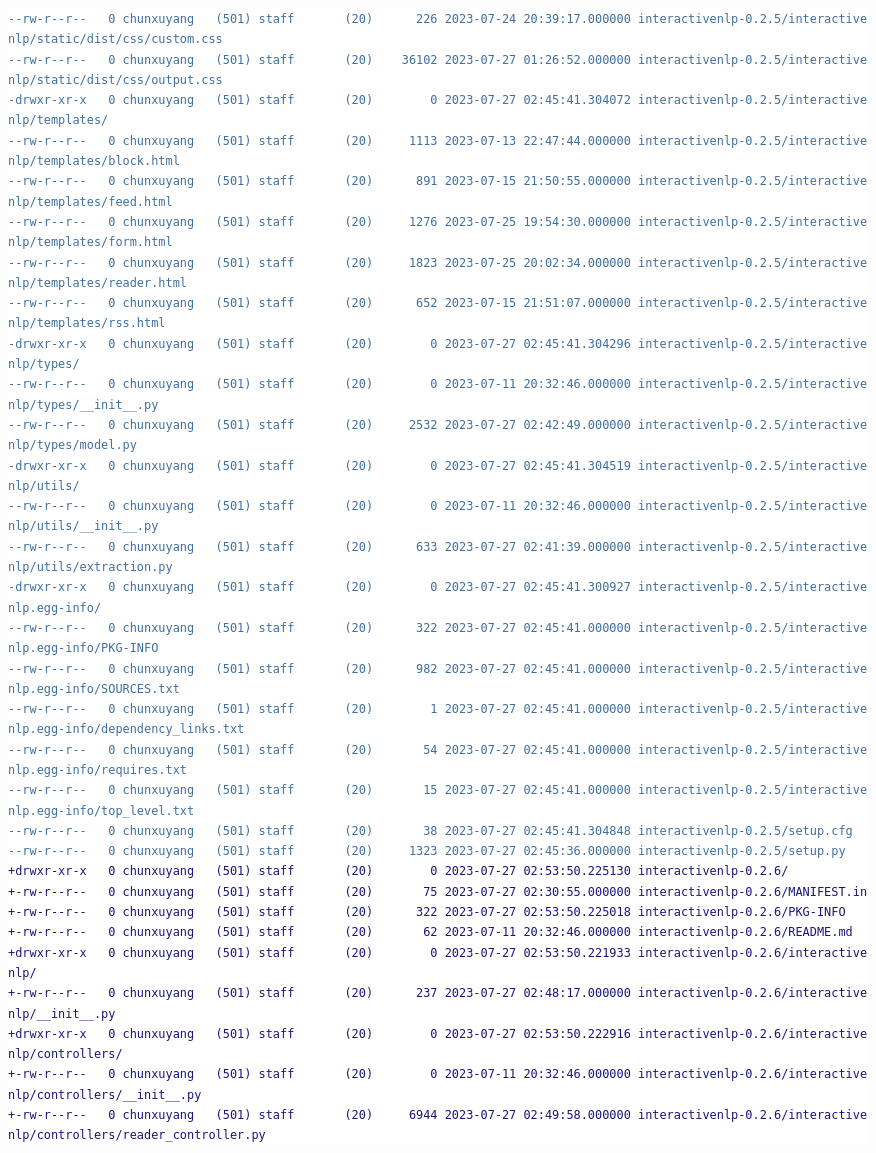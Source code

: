 ```diff
--rw-r--r--   0 chunxuyang   (501) staff       (20)      226 2023-07-24 20:39:17.000000 interactivenlp-0.2.5/interactivenlp/static/dist/css/custom.css
--rw-r--r--   0 chunxuyang   (501) staff       (20)    36102 2023-07-27 01:26:52.000000 interactivenlp-0.2.5/interactivenlp/static/dist/css/output.css
-drwxr-xr-x   0 chunxuyang   (501) staff       (20)        0 2023-07-27 02:45:41.304072 interactivenlp-0.2.5/interactivenlp/templates/
--rw-r--r--   0 chunxuyang   (501) staff       (20)     1113 2023-07-13 22:47:44.000000 interactivenlp-0.2.5/interactivenlp/templates/block.html
--rw-r--r--   0 chunxuyang   (501) staff       (20)      891 2023-07-15 21:50:55.000000 interactivenlp-0.2.5/interactivenlp/templates/feed.html
--rw-r--r--   0 chunxuyang   (501) staff       (20)     1276 2023-07-25 19:54:30.000000 interactivenlp-0.2.5/interactivenlp/templates/form.html
--rw-r--r--   0 chunxuyang   (501) staff       (20)     1823 2023-07-25 20:02:34.000000 interactivenlp-0.2.5/interactivenlp/templates/reader.html
--rw-r--r--   0 chunxuyang   (501) staff       (20)      652 2023-07-15 21:51:07.000000 interactivenlp-0.2.5/interactivenlp/templates/rss.html
-drwxr-xr-x   0 chunxuyang   (501) staff       (20)        0 2023-07-27 02:45:41.304296 interactivenlp-0.2.5/interactivenlp/types/
--rw-r--r--   0 chunxuyang   (501) staff       (20)        0 2023-07-11 20:32:46.000000 interactivenlp-0.2.5/interactivenlp/types/__init__.py
--rw-r--r--   0 chunxuyang   (501) staff       (20)     2532 2023-07-27 02:42:49.000000 interactivenlp-0.2.5/interactivenlp/types/model.py
-drwxr-xr-x   0 chunxuyang   (501) staff       (20)        0 2023-07-27 02:45:41.304519 interactivenlp-0.2.5/interactivenlp/utils/
--rw-r--r--   0 chunxuyang   (501) staff       (20)        0 2023-07-11 20:32:46.000000 interactivenlp-0.2.5/interactivenlp/utils/__init__.py
--rw-r--r--   0 chunxuyang   (501) staff       (20)      633 2023-07-27 02:41:39.000000 interactivenlp-0.2.5/interactivenlp/utils/extraction.py
-drwxr-xr-x   0 chunxuyang   (501) staff       (20)        0 2023-07-27 02:45:41.300927 interactivenlp-0.2.5/interactivenlp.egg-info/
--rw-r--r--   0 chunxuyang   (501) staff       (20)      322 2023-07-27 02:45:41.000000 interactivenlp-0.2.5/interactivenlp.egg-info/PKG-INFO
--rw-r--r--   0 chunxuyang   (501) staff       (20)      982 2023-07-27 02:45:41.000000 interactivenlp-0.2.5/interactivenlp.egg-info/SOURCES.txt
--rw-r--r--   0 chunxuyang   (501) staff       (20)        1 2023-07-27 02:45:41.000000 interactivenlp-0.2.5/interactivenlp.egg-info/dependency_links.txt
--rw-r--r--   0 chunxuyang   (501) staff       (20)       54 2023-07-27 02:45:41.000000 interactivenlp-0.2.5/interactivenlp.egg-info/requires.txt
--rw-r--r--   0 chunxuyang   (501) staff       (20)       15 2023-07-27 02:45:41.000000 interactivenlp-0.2.5/interactivenlp.egg-info/top_level.txt
--rw-r--r--   0 chunxuyang   (501) staff       (20)       38 2023-07-27 02:45:41.304848 interactivenlp-0.2.5/setup.cfg
--rw-r--r--   0 chunxuyang   (501) staff       (20)     1323 2023-07-27 02:45:36.000000 interactivenlp-0.2.5/setup.py
+drwxr-xr-x   0 chunxuyang   (501) staff       (20)        0 2023-07-27 02:53:50.225130 interactivenlp-0.2.6/
+-rw-r--r--   0 chunxuyang   (501) staff       (20)       75 2023-07-27 02:30:55.000000 interactivenlp-0.2.6/MANIFEST.in
+-rw-r--r--   0 chunxuyang   (501) staff       (20)      322 2023-07-27 02:53:50.225018 interactivenlp-0.2.6/PKG-INFO
+-rw-r--r--   0 chunxuyang   (501) staff       (20)       62 2023-07-11 20:32:46.000000 interactivenlp-0.2.6/README.md
+drwxr-xr-x   0 chunxuyang   (501) staff       (20)        0 2023-07-27 02:53:50.221933 interactivenlp-0.2.6/interactivenlp/
+-rw-r--r--   0 chunxuyang   (501) staff       (20)      237 2023-07-27 02:48:17.000000 interactivenlp-0.2.6/interactivenlp/__init__.py
+drwxr-xr-x   0 chunxuyang   (501) staff       (20)        0 2023-07-27 02:53:50.222916 interactivenlp-0.2.6/interactivenlp/controllers/
+-rw-r--r--   0 chunxuyang   (501) staff       (20)        0 2023-07-11 20:32:46.000000 interactivenlp-0.2.6/interactivenlp/controllers/__init__.py
+-rw-r--r--   0 chunxuyang   (501) staff       (20)     6944 2023-07-27 02:49:58.000000 interactivenlp-0.2.6/interactivenlp/controllers/reader_controller.py
```